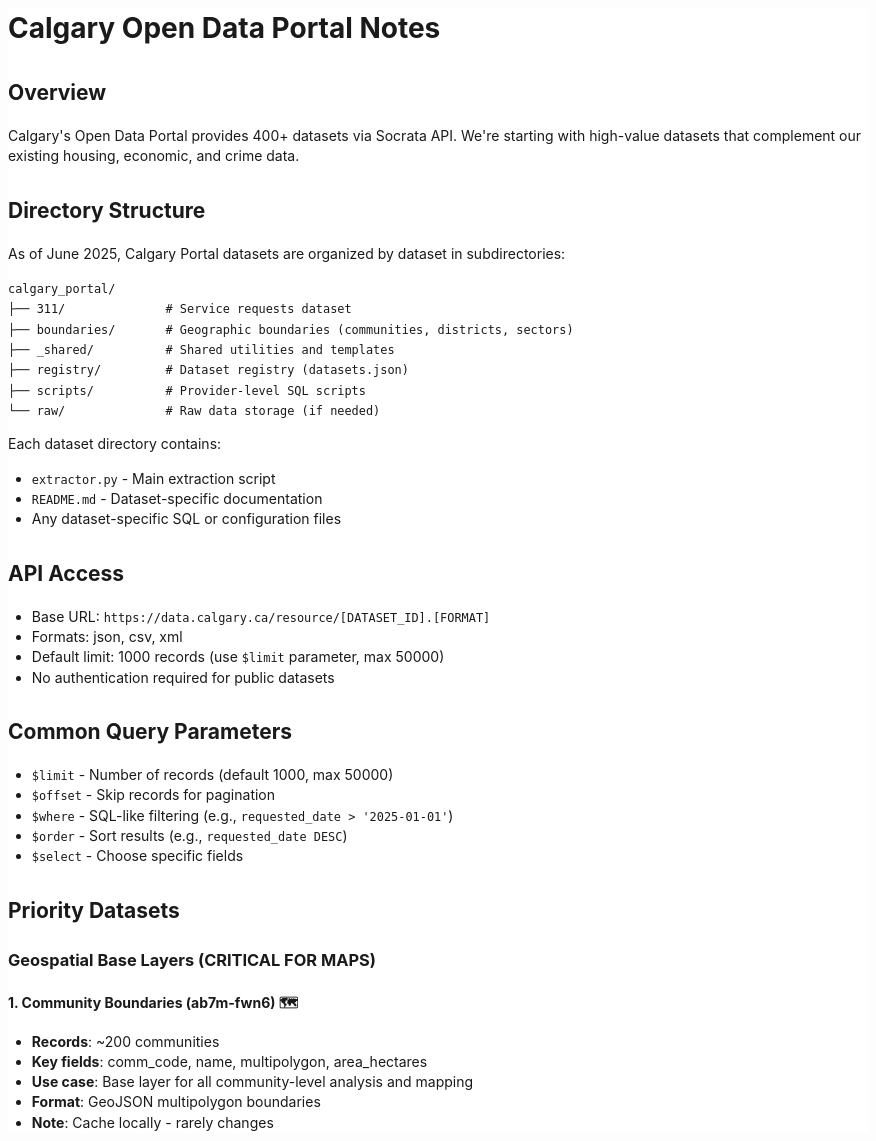 # Calgary Open Data Portal Notes

## Overview
Calgary's Open Data Portal provides 400+ datasets via Socrata API. We're starting with high-value datasets that complement our existing housing, economic, and crime data.

## Directory Structure
As of June 2025, Calgary Portal datasets are organized by dataset in subdirectories:
```
calgary_portal/
├── 311/              # Service requests dataset
├── boundaries/       # Geographic boundaries (communities, districts, sectors)
├── _shared/          # Shared utilities and templates
├── registry/         # Dataset registry (datasets.json)
├── scripts/          # Provider-level SQL scripts
└── raw/              # Raw data storage (if needed)
```

Each dataset directory contains:
- `extractor.py` - Main extraction script
- `README.md` - Dataset-specific documentation
- Any dataset-specific SQL or configuration files

## API Access
- Base URL: `https://data.calgary.ca/resource/[DATASET_ID].[FORMAT]`
- Formats: json, csv, xml
- Default limit: 1000 records (use `$limit` parameter, max 50000)
- No authentication required for public datasets

## Common Query Parameters
- `$limit` - Number of records (default 1000, max 50000)
- `$offset` - Skip records for pagination
- `$where` - SQL-like filtering (e.g., `requested_date > '2025-01-01'`)
- `$order` - Sort results (e.g., `requested_date DESC`)
- `$select` - Choose specific fields

## Priority Datasets

### Geospatial Base Layers (CRITICAL FOR MAPS)

#### 1. Community Boundaries (ab7m-fwn6) 🗺️
- **Records**: ~200 communities
- **Key fields**: comm_code, name, multipolygon, area_hectares
- **Use case**: Base layer for all community-level analysis and mapping
- **Format**: GeoJSON multipolygon boundaries
- **Note**: Cache locally - rarely changes
